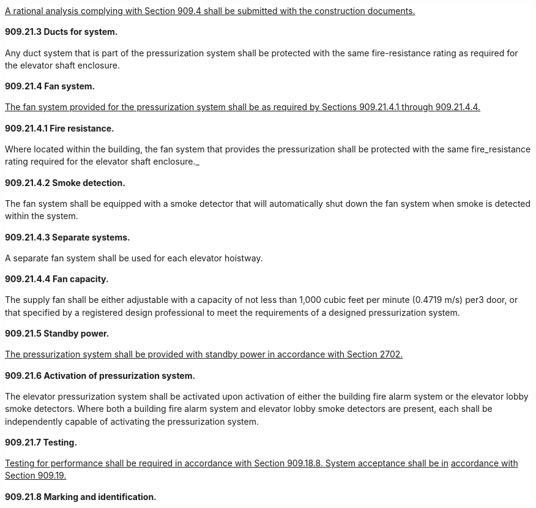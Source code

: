 [A rational analysis complying with Section 909.4 shall be submitted with the construction documents.](http://codes.iccsafe.org/#VACC2021P1_Ch09_Sec909.4)

**909.21.3 Ducts for system.**


Any duct system that is part of the pressurization system shall be protected with the same fire-resistance rating as
required for the elevator shaft enclosure.


**909.21.4 Fan system.**

[The fan system provided for the pressurization system shall be as required by Sections 909.21.4.1 through 909.21.4.4.](http://codes.iccsafe.org/#VACC2021P1_Ch09_Sec909.21.4.1)

**909.21.4.1 Fire resistance.**


Where located within the building, the fan system that provides the pressurization shall be protected with the same fire_resistance rating required for the elevator shaft enclosure._

**909.21.4.2 Smoke detection.**

The fan system shall be equipped with a smoke detector that will automatically shut down the fan system when smoke is
detected within the system.

**909.21.4.3 Separate systems.**

A separate fan system shall be used for each elevator hoistway.

**909.21.4.4 Fan capacity.**

The supply fan shall be either adjustable with a capacity of not less than 1,000 cubic feet per minute (0.4719 m/s) per3
door, or that specified by a registered design professional to meet the requirements of a designed pressurization system.


**909.21.5 Standby power.**

[The pressurization system shall be provided with standby power in accordance with Section 2702.](http://codes.iccsafe.org/#VACC2021P1_Ch27_Sec2702)

**909.21.6 Activation of pressurization system.**


The elevator pressurization system shall be activated upon activation of either the building fire alarm system or the
elevator lobby smoke detectors. Where both a building fire alarm system and elevator lobby smoke detectors are
present, each shall be independently capable of activating the pressurization system.


**909.21.7 Testing.**


[Testing for performance shall be required in accordance with Section 909.18.8. System acceptance shall be in](http://codes.iccsafe.org/#VACC2021P1_Ch09_Sec909.18.8)
[accordance with Section 909.19.](http://codes.iccsafe.org/#VACC2021P1_Ch09_Sec909.19)

**909.21.8 Marking and identification.**
